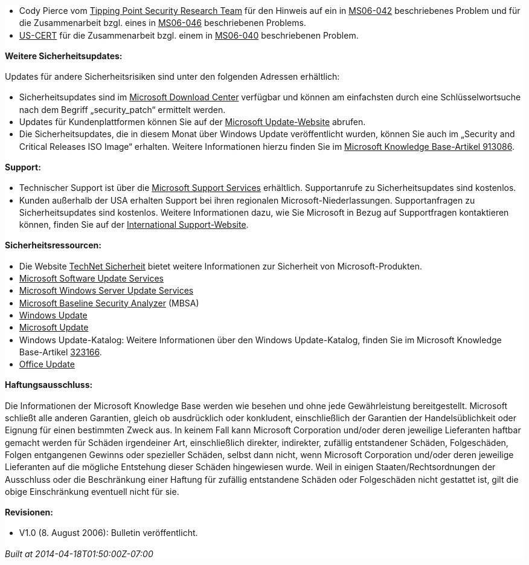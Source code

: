 -   Cody Pierce vom [Tipping Point Security Research Team](http://www.tippingpoint.com/security/) für den Hinweis auf ein in [MS06-042](http://www.microsoft.com/germany/technet/sicherheit/bulletins/ms06-042.mspx) beschriebenes Problem und für die Zusammenarbeit bzgl. eines in [MS06-046](http://www.microsoft.com/germany/technet/sicherheit/bulletins/ms06-046.mspx) beschriebenen Problems.  
-   [US-CERT](http://www.us-cert.gov/) für die Zusammenarbeit bzgl. einem in [MS06-040](http://www.microsoft.com/germany/technet/sicherheit/bulletins/ms06-040.mspx) beschriebenen Problem.
  
**Weitere Sicherheitsupdates:**
  
Updates für andere Sicherheitsrisiken sind unter den folgenden Adressen erhältlich:
  
-   Sicherheitsupdates sind im [Microsoft Download Center](http://www.microsoft.com/downloads/results.aspx?pocid=&freetext=sicherheitsupdate&displaylang=de) verfügbar und können am einfachsten durch eine Schlüsselwortsuche nach dem Begriff „security\_patch“ ermittelt werden.  
-   Updates für Kundenplattformen können Sie auf der [Microsoft Update-Website](http://go.microsoft.com/fwlink/?linkid=40747) abrufen.  
-   Die Sicherheitsupdates, die in diesem Monat über Windows Update veröffentlicht wurden, können Sie auch im „Security and Critical Releases ISO Image“ erhalten. Weitere Informationen hierzu finden Sie im [Microsoft Knowledge Base-Artikel 913086](http://support.microsoft.com/kb/913086).
  
**Support:**
  
-   Technischer Support ist über die [Microsoft Support Services](http://go.microsoft.com/fwlink/?linkid=21131) erhältlich. Supportanrufe zu Sicherheitsupdates sind kostenlos.  
-   Kunden außerhalb der USA erhalten Support bei ihren regionalen Microsoft-Niederlassungen. Supportanfragen zu Sicherheitsupdates sind kostenlos. Weitere Informationen dazu, wie Sie Microsoft in Bezug auf Supportfragen kontaktieren können, finden Sie auf der [International Support-Website](http://go.microsoft.com/fwlink/?linkid=21155).
  
**Sicherheitsressourcen:**
  
-   Die Website [TechNet Sicherheit](http://www.microsoft.com/germany/technet/sicherheit/default.mspx) bietet weitere Informationen zur Sicherheit von Microsoft-Produkten.  
-   [Microsoft Software Update Services](http://go.microsoft.com/fwlink/?linkid=21133)  
-   [Microsoft Windows Server Update Services](http://www.microsoft.com/germany/windowsserver2003/technologien/updateservices/default.mspx)  
-   [Microsoft Baseline Security Analyzer](http://www.microsoft.com/germany/technet/sicherheit/tools/mbsa.mspx) (MBSA)  
-   [Windows Update](http://go.microsoft.com/fwlink/?linkid=21130)  
-   [Microsoft Update](http://update.microsoft.com/microsoftupdate)  
-   Windows Update-Katalog: Weitere Informationen über den Windows Update-Katalog, finden Sie im Microsoft Knowledge Base-Artikel [323166](http://support.microsoft.com/default.aspx?scid=kb;en-us;323166).  
-   [Office Update](http://office.microsoft.com/de-de/officeupdate/default.aspx)
  
**Haftungsausschluss:**
  
Die Informationen der Microsoft Knowledge Base werden wie besehen und ohne jede Gewährleistung bereitgestellt. Microsoft schließt alle anderen Garantien, gleich ob ausdrücklich oder konkludent, einschließlich der Garantien der Handelsüblichkeit oder Eignung für einen bestimmten Zweck aus. In keinem Fall kann Microsoft Corporation und/oder deren jeweilige Lieferanten haftbar gemacht werden für Schäden irgendeiner Art, einschließlich direkter, indirekter, zufällig entstandener Schäden, Folgeschäden, Folgen entgangenen Gewinns oder spezieller Schäden, selbst dann nicht, wenn Microsoft Corporation und/oder deren jeweilige Lieferanten auf die mögliche Entstehung dieser Schäden hingewiesen wurde. Weil in einigen Staaten/Rechtsordnungen der Ausschluss oder die Beschränkung einer Haftung für zufällig entstandene Schäden oder Folgeschäden nicht gestattet ist, gilt die obige Einschränkung eventuell nicht für sie.
  
**Revisionen:**
  
-   V1.0 (8. August 2006): Bulletin veröffentlicht.
  
*Built at 2014-04-18T01:50:00Z-07:00*
